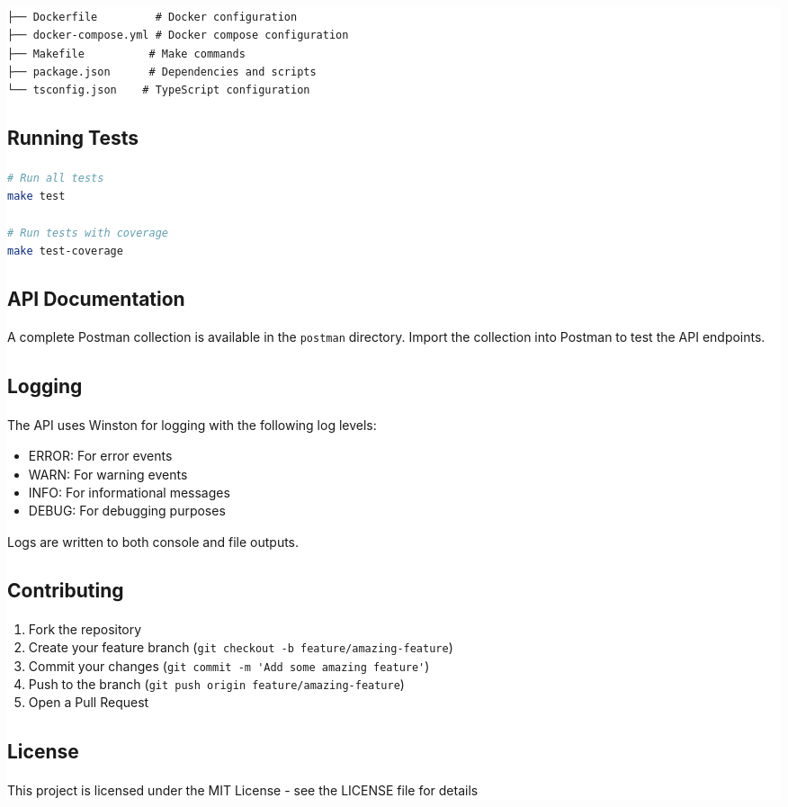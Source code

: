 ```
├── Dockerfile         # Docker configuration
├── docker-compose.yml # Docker compose configuration
├── Makefile          # Make commands
├── package.json      # Dependencies and scripts
└── tsconfig.json    # TypeScript configuration
```

## Running Tests

```bash
# Run all tests
make test

# Run tests with coverage
make test-coverage
```

## API Documentation

A complete Postman collection is available in the `postman` directory. Import the collection into Postman to test the API endpoints.

## Logging

The API uses Winston for logging with the following log levels:

-   ERROR: For error events
-   WARN: For warning events
-   INFO: For informational messages
-   DEBUG: For debugging purposes

Logs are written to both console and file outputs.

## Contributing

1. Fork the repository
2. Create your feature branch (`git checkout -b feature/amazing-feature`)
3. Commit your changes (`git commit -m 'Add some amazing feature'`)
4. Push to the branch (`git push origin feature/amazing-feature`)
5. Open a Pull Request

## License

This project is licensed under the MIT License - see the LICENSE file for details
